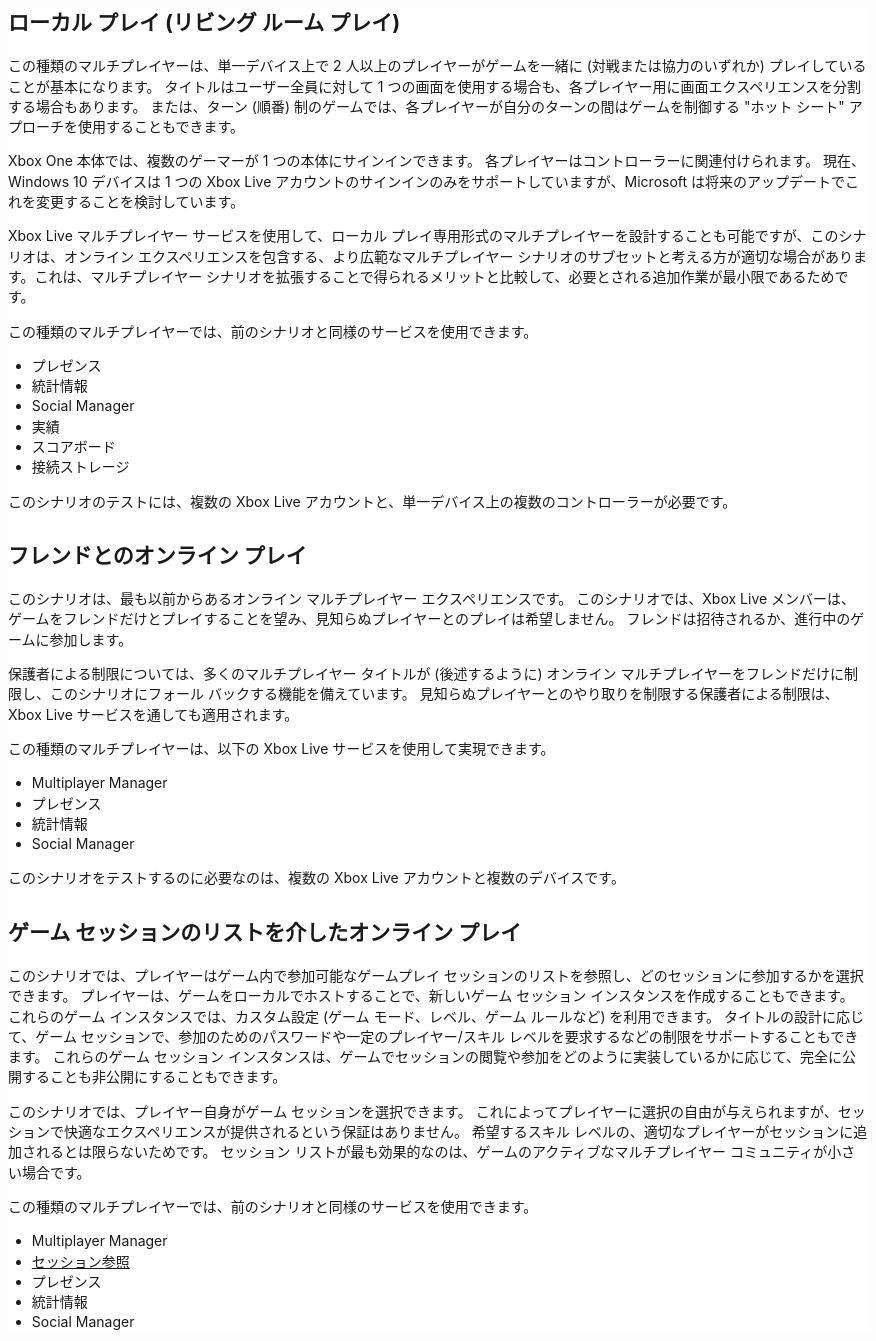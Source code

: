 ## <a name="local-play-living-room-play"></a>ローカル プレイ (リビング ルーム プレイ)
この種類のマルチプレイヤーは、単一デバイス上で 2 人以上のプレイヤーがゲームを一緒に (対戦または協力のいずれか) プレイしていることが基本になります。 タイトルはユーザー全員に対して 1 つの画面を使用する場合も、各プレイヤー用に画面エクスペリエンスを分割する場合もあります。 または、ターン (順番) 制のゲームでは、各プレイヤーが自分のターンの間はゲームを制御する "ホット シート" アプローチを使用することもできます。

Xbox One 本体では、複数のゲーマーが 1 つの本体にサインインできます。 各プレイヤーはコントローラーに関連付けられます。 現在、Windows 10 デバイスは 1 つの Xbox Live アカウントのサインインのみをサポートしていますが、Microsoft は将来のアップデートでこれを変更することを検討しています。

Xbox Live マルチプレイヤー サービスを使用して、ローカル プレイ専用形式のマルチプレイヤーを設計することも可能ですが、このシナリオは、オンライン エクスペリエンスを包含する、より広範なマルチプレイヤー シナリオのサブセットと考える方が適切な場合があります。これは、マルチプレイヤー シナリオを拡張することで得られるメリットと比較して、必要とされる追加作業が最小限であるためです。

この種類のマルチプレイヤーでは、前のシナリオと同様のサービスを使用できます。

* プレゼンス
* 統計情報
* Social Manager
* 実績
* スコアボード
* 接続ストレージ

このシナリオのテストには、複数の Xbox Live アカウントと、単一デバイス上の複数のコントローラーが必要です。

##  <a name="online-play-with-friends"></a>フレンドとのオンライン プレイ
このシナリオは、最も以前からあるオンライン マルチプレイヤー エクスペリエンスです。 このシナリオでは、Xbox Live メンバーは、ゲームをフレンドだけとプレイすることを望み、見知らぬプレイヤーとのプレイは希望しません。 フレンドは招待されるか、進行中のゲームに参加します。

保護者による制限については、多くのマルチプレイヤー タイトルが (後述するように) オンライン マルチプレイヤーをフレンドだけに制限し、このシナリオにフォール バックする機能を備えています。 見知らぬプレイヤーとのやり取りを制限する保護者による制限は、Xbox Live サービスを通しても適用されます。

この種類のマルチプレイヤーは、以下の Xbox Live サービスを使用して実現できます。

* Multiplayer Manager
* プレゼンス
* 統計情報
* Social Manager

このシナリオをテストするのに必要なのは、複数の Xbox Live アカウントと複数のデバイスです。

## <a name="online-play-through-a-list-of-game-sessions"></a>ゲーム セッションのリストを介したオンライン プレイ
このシナリオでは、プレイヤーはゲーム内で参加可能なゲームプレイ セッションのリストを参照し、どのセッションに参加するかを選択できます。 プレイヤーは、ゲームをローカルでホストすることで、新しいゲーム セッション インスタンスを作成することもできます。 これらのゲーム インスタンスでは、カスタム設定 (ゲーム モード、レベル、ゲーム ルールなど) を利用できます。 タイトルの設計に応じて、ゲーム セッションで、参加のためのパスワードや一定のプレイヤー/スキル レベルを要求するなどの制限をサポートすることもできます。 これらのゲーム セッション インスタンスは、ゲームでセッションの閲覧や参加をどのように実装しているかに応じて、完全に公開することも非公開にすることもできます。

このシナリオでは、プレイヤー自身がゲーム セッションを選択できます。 これによってプレイヤーに選択の自由が与えられますが、セッションで快適なエクスペリエンスが提供されるという保証はありません。 希望するスキル レベルの、適切なプレイヤーがセッションに追加されるとは限らないためです。 セッション リストが最も効果的なのは、ゲームのアクティブなマルチプレイヤー コミュニティが小さい場合です。

この種類のマルチプレイヤーでは、前のシナリオと同様のサービスを使用できます。

* Multiplayer Manager
* [セッション参照](session-browse.md)
* プレゼンス
* 統計情報
* Social Manager
